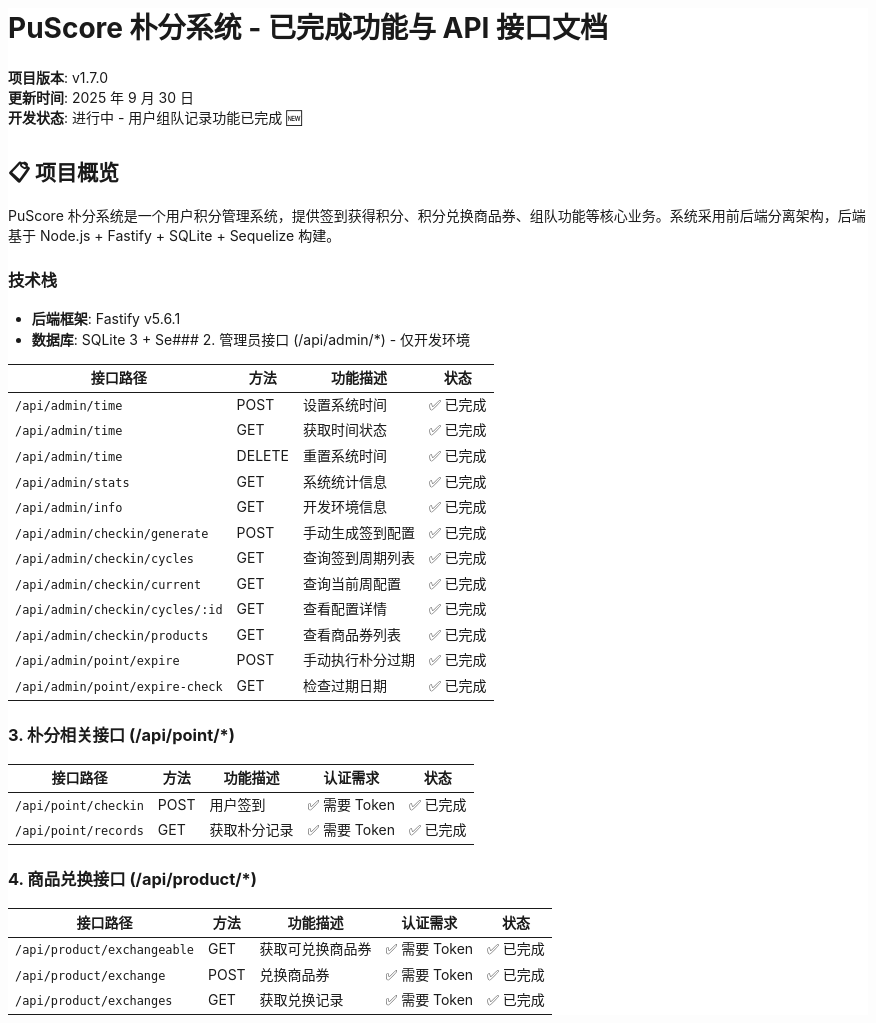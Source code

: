 # PuScore 朴分系统 - 已完成功能与 API 接口文档

**项目版本**: v1.7.0  
**更新时间**: 2025 年 9 月 30 日  
**开发状态**: 进行中 - 用户组队记录功能已完成 🆕

## 📋 项目概览

PuScore 朴分系统是一个用户积分管理系统，提供签到获得积分、积分兑换商品券、组队功能等核心业务。系统采用前后端分离架构，后端基于 Node.js + Fastify + SQLite + Sequelize 构建。

### 技术栈

- **后端框架**: Fastify v5.6.1
- **数据库**: SQLite 3 + Se### 2. 管理员接口 (/api/admin/\*) - 仅开发环境

| 接口路径                        | 方法   | 功能描述         | 状态      |
| ------------------------------- | ------ | ---------------- | --------- |
| `/api/admin/time`               | POST   | 设置系统时间     | ✅ 已完成 |
| `/api/admin/time`               | GET    | 获取时间状态     | ✅ 已完成 |
| `/api/admin/time`               | DELETE | 重置系统时间     | ✅ 已完成 |
| `/api/admin/stats`              | GET    | 系统统计信息     | ✅ 已完成 |
| `/api/admin/info`               | GET    | 开发环境信息     | ✅ 已完成 |
| `/api/admin/checkin/generate`   | POST   | 手动生成签到配置 | ✅ 已完成 |
| `/api/admin/checkin/cycles`     | GET    | 查询签到周期列表 | ✅ 已完成 |
| `/api/admin/checkin/current`    | GET    | 查询当前周配置   | ✅ 已完成 |
| `/api/admin/checkin/cycles/:id` | GET    | 查看配置详情     | ✅ 已完成 |
| `/api/admin/checkin/products`   | GET    | 查看商品券列表   | ✅ 已完成 |
| `/api/admin/point/expire`       | POST   | 手动执行朴分过期 | ✅ 已完成 |
| `/api/admin/point/expire-check` | GET    | 检查过期日期     | ✅ 已完成 |

### 3. 朴分相关接口 (/api/point/\*)

| 接口路径             | 方法 | 功能描述     | 认证需求      | 状态      |
| -------------------- | ---- | ------------ | ------------- | --------- |
| `/api/point/checkin` | POST | 用户签到     | ✅ 需要 Token | ✅ 已完成 |
| `/api/point/records` | GET  | 获取朴分记录 | ✅ 需要 Token | ✅ 已完成 |

### 4. 商品兑换接口 (/api/product/\*)

| 接口路径                    | 方法 | 功能描述         | 认证需求      | 状态      |
| --------------------------- | ---- | ---------------- | ------------- | --------- |
| `/api/product/exchangeable` | GET  | 获取可兑换商品券 | ✅ 需要 Token | ✅ 已完成 |
| `/api/product/exchange`     | POST | 兑换商品券       | ✅ 需要 Token | ✅ 已完成 |
| `/api/product/exchanges`    | GET  | 获取兑换记录     | ✅ 需要 Token | ✅ 已完成 |
